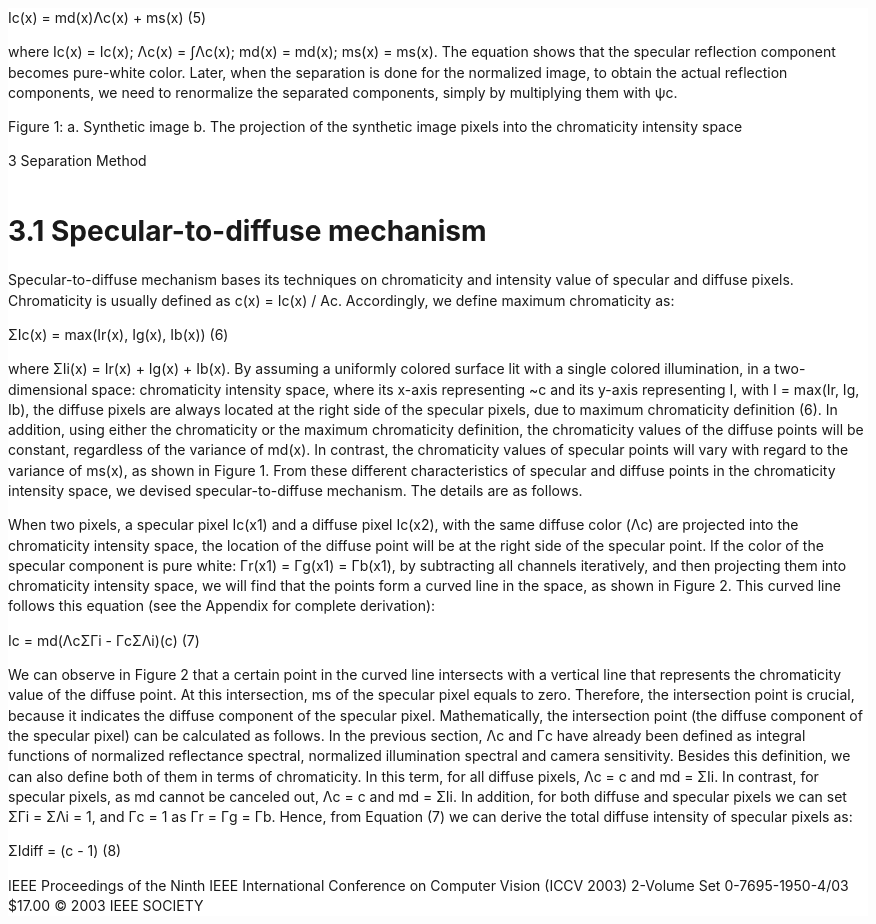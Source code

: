 Ic(x) = md(x)Λc(x) + ms(x) (5)

where Ic(x) = Ic(x); Λc(x) = ∫Λc(x); md(x) = md(x); ms(x) = ms(x). The equation shows that the specular reflection component becomes pure-white color. Later, when the separation is done for the normalized image, to obtain the actual reflection components, we need to renormalize the separated components, simply by multiplying them with ψc.

Figure 1: a. Synthetic image b. The projection of the synthetic image pixels into the chromaticity intensity space

3 Separation Method

# 3.1 Specular-to-diffuse mechanism

Specular-to-diffuse mechanism bases its techniques on chromaticity and intensity value of specular and diffuse pixels. Chromaticity is usually defined as c(x) = Ic(x) / Ac. Accordingly, we define maximum chromaticity as:

ΣIc(x) = max(Ir(x), Ig(x), Ib(x)) (6)

where ΣIi(x) = Ir(x) + Ig(x) + Ib(x). By assuming a uniformly colored surface lit with a single colored illumination, in a two-dimensional space: chromaticity intensity space, where its x-axis representing ~c and its y-axis representing I, with I = max(Ir, Ig, Ib), the diffuse pixels are always located at the right side of the specular pixels, due to maximum chromaticity definition (6). In addition, using either the chromaticity or the maximum chromaticity definition, the chromaticity values of the diffuse points will be constant, regardless of the variance of md(x). In contrast, the chromaticity values of specular points will vary with regard to the variance of ms(x), as shown in Figure 1. From these different characteristics of specular and diffuse points in the chromaticity intensity space, we devised specular-to-diffuse mechanism. The details are as follows.

When two pixels, a specular pixel Ic(x1) and a diffuse pixel Ic(x2), with the same diffuse color (Λc) are projected into the chromaticity intensity space, the location of the diffuse point will be at the right side of the specular point. If the color of the specular component is pure white: Γr(x1) = Γg(x1) = Γb(x1), by subtracting all channels iteratively, and then projecting them into chromaticity intensity space, we will find that the points form a curved line in the space, as shown in Figure 2. This curved line follows this equation (see the Appendix for complete derivation):

Ic = md(ΛcΣΓi - ΓcΣΛi)(c) (7)

We can observe in Figure 2 that a certain point in the curved line intersects with a vertical line that represents the chromaticity value of the diffuse point. At this intersection, ms of the specular pixel equals to zero. Therefore, the intersection point is crucial, because it indicates the diffuse component of the specular pixel. Mathematically, the intersection point (the diffuse component of the specular pixel) can be calculated as follows. In the previous section, Λc and Γc have already been defined as integral functions of normalized reflectance spectral, normalized illumination spectral and camera sensitivity. Besides this definition, we can also define both of them in terms of chromaticity. In this term, for all diffuse pixels, Λc = c and md = ΣIi. In contrast, for specular pixels, as md cannot be canceled out, Λc = c and md = ΣIi. In addition, for both diffuse and specular pixels we can set ΣΓi = ΣΛi = 1, and Γc = 1 as Γr = Γg = Γb. Hence, from Equation (7) we can derive the total diffuse intensity of specular pixels as:

ΣIdiff = (c - 1) (8)

IEEE Proceedings of the Ninth IEEE International Conference on Computer Vision (ICCV 2003) 2-Volume Set 0-7695-1950-4/03 $17.00 © 2003 IEEE SOCIETY
